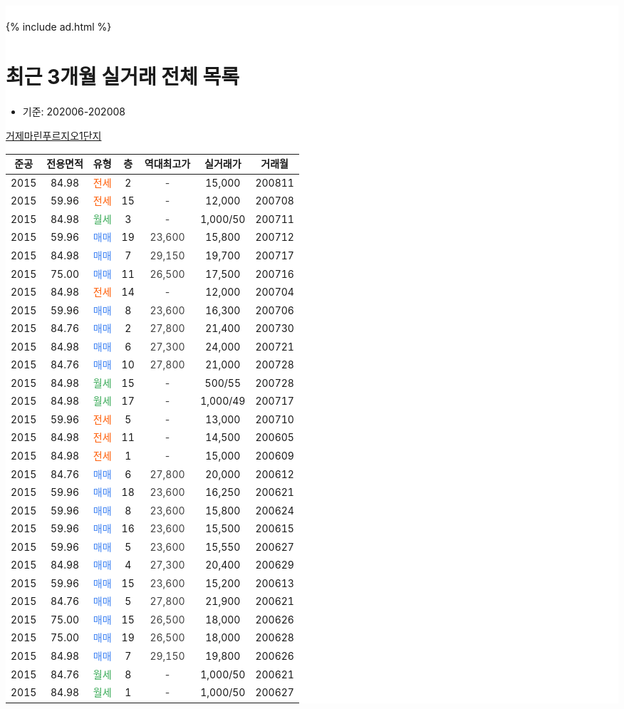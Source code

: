 <br>
{% include ad.html %}
<br>

# 최근 3개월 실거래 전체 목록
* 기준: 202006-202008


[거제마린푸르지오1단지](https://search.naver.com/search.naver?query=%EA%B2%BD%EC%83%81%EB%82%A8%EB%8F%84+%EA%B1%B0%EC%A0%9C%EC%8B%9C+%EC%95%84%EC%A3%BC%EB%8F%99+%EA%B1%B0%EC%A0%9C%EB%A7%88%EB%A6%B0%ED%91%B8%EB%A5%B4%EC%A7%80%EC%98%A41%EB%8B%A8%EC%A7%80)

|준공|전용면적|유형|층|역대최고가|실거래가|거래월|
|:---:|:---:|:---:|:---:|:---:|:---:|:---:|
|2015|84.98|<span style="color:#ff5a00">전세</span>|2|<span style="color:#444444">-</span>|15,000|200811|
|2015|59.96|<span style="color:#ff5a00">전세</span>|15|<span style="color:#444444">-</span>|12,000|200708|
|2015|84.98|<span style="color:#34a853">월세</span>|3|<span style="color:#444444">-</span>|1,000/50|200711|
|2015|59.96|<span style="color:#4285f3">매매</span>|19|<span style="color:#444444">23,600</span>|15,800|200712|
|2015|84.98|<span style="color:#4285f3">매매</span>|7|<span style="color:#444444">29,150</span>|19,700|200717|
|2015|75.00|<span style="color:#4285f3">매매</span>|11|<span style="color:#444444">26,500</span>|17,500|200716|
|2015|84.98|<span style="color:#ff5a00">전세</span>|14|<span style="color:#444444">-</span>|12,000|200704|
|2015|59.96|<span style="color:#4285f3">매매</span>|8|<span style="color:#444444">23,600</span>|16,300|200706|
|2015|84.76|<span style="color:#4285f3">매매</span>|2|<span style="color:#444444">27,800</span>|21,400|200730|
|2015|84.98|<span style="color:#4285f3">매매</span>|6|<span style="color:#444444">27,300</span>|24,000|200721|
|2015|84.76|<span style="color:#4285f3">매매</span>|10|<span style="color:#444444">27,800</span>|21,000|200728|
|2015|84.98|<span style="color:#34a853">월세</span>|15|<span style="color:#444444">-</span>|500/55|200728|
|2015|84.98|<span style="color:#34a853">월세</span>|17|<span style="color:#444444">-</span>|1,000/49|200717|
|2015|59.96|<span style="color:#ff5a00">전세</span>|5|<span style="color:#444444">-</span>|13,000|200710|
|2015|84.98|<span style="color:#ff5a00">전세</span>|11|<span style="color:#444444">-</span>|14,500|200605|
|2015|84.98|<span style="color:#ff5a00">전세</span>|1|<span style="color:#444444">-</span>|15,000|200609|
|2015|84.76|<span style="color:#4285f3">매매</span>|6|<span style="color:#444444">27,800</span>|20,000|200612|
|2015|59.96|<span style="color:#4285f3">매매</span>|18|<span style="color:#444444">23,600</span>|16,250|200621|
|2015|59.96|<span style="color:#4285f3">매매</span>|8|<span style="color:#444444">23,600</span>|15,800|200624|
|2015|59.96|<span style="color:#4285f3">매매</span>|16|<span style="color:#444444">23,600</span>|15,500|200615|
|2015|59.96|<span style="color:#4285f3">매매</span>|5|<span style="color:#444444">23,600</span>|15,550|200627|
|2015|84.98|<span style="color:#4285f3">매매</span>|4|<span style="color:#444444">27,300</span>|20,400|200629|
|2015|59.96|<span style="color:#4285f3">매매</span>|15|<span style="color:#444444">23,600</span>|15,200|200613|
|2015|84.76|<span style="color:#4285f3">매매</span>|5|<span style="color:#444444">27,800</span>|21,900|200621|
|2015|75.00|<span style="color:#4285f3">매매</span>|15|<span style="color:#444444">26,500</span>|18,000|200626|
|2015|75.00|<span style="color:#4285f3">매매</span>|19|<span style="color:#444444">26,500</span>|18,000|200628|
|2015|84.98|<span style="color:#4285f3">매매</span>|7|<span style="color:#444444">29,150</span>|19,800|200626|
|2015|84.76|<span style="color:#34a853">월세</span>|8|<span style="color:#444444">-</span>|1,000/50|200621|
|2015|84.98|<span style="color:#34a853">월세</span>|1|<span style="color:#444444">-</span>|1,000/50|200627|
